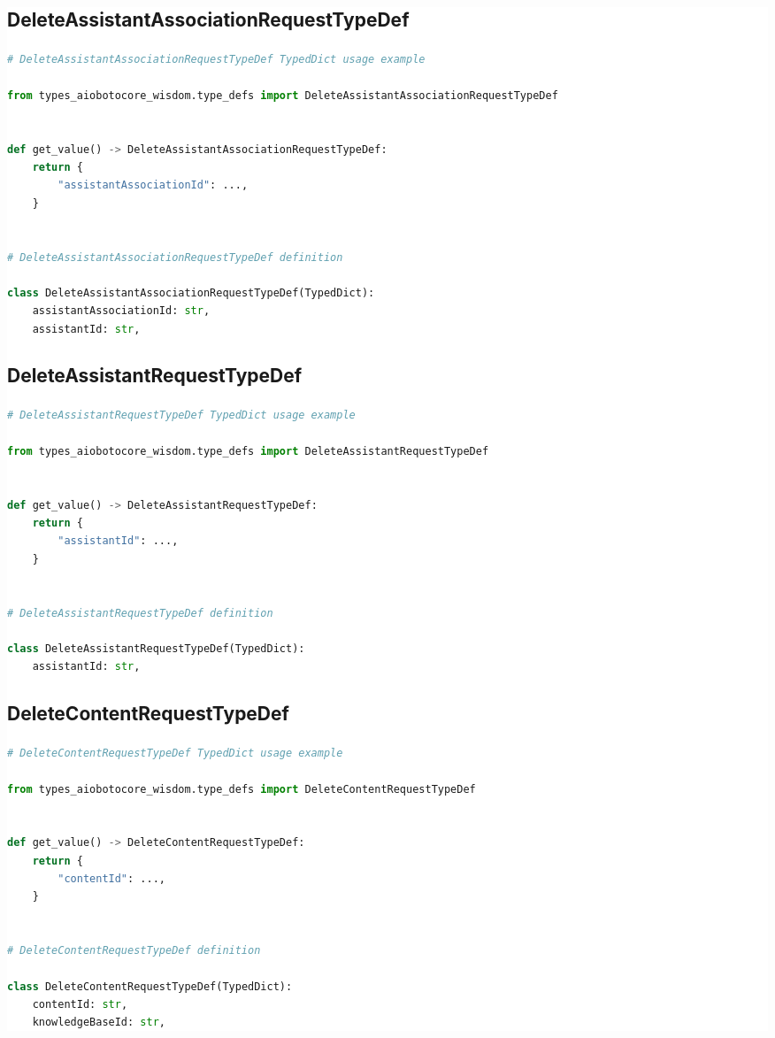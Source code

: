 ```python
```


## DeleteAssistantAssociationRequestTypeDef

```python
# DeleteAssistantAssociationRequestTypeDef TypedDict usage example

from types_aiobotocore_wisdom.type_defs import DeleteAssistantAssociationRequestTypeDef


def get_value() -> DeleteAssistantAssociationRequestTypeDef:
    return {
        "assistantAssociationId": ...,
    }


# DeleteAssistantAssociationRequestTypeDef definition

class DeleteAssistantAssociationRequestTypeDef(TypedDict):
    assistantAssociationId: str,
    assistantId: str,
```


## DeleteAssistantRequestTypeDef

```python
# DeleteAssistantRequestTypeDef TypedDict usage example

from types_aiobotocore_wisdom.type_defs import DeleteAssistantRequestTypeDef


def get_value() -> DeleteAssistantRequestTypeDef:
    return {
        "assistantId": ...,
    }


# DeleteAssistantRequestTypeDef definition

class DeleteAssistantRequestTypeDef(TypedDict):
    assistantId: str,
```


## DeleteContentRequestTypeDef

```python
# DeleteContentRequestTypeDef TypedDict usage example

from types_aiobotocore_wisdom.type_defs import DeleteContentRequestTypeDef


def get_value() -> DeleteContentRequestTypeDef:
    return {
        "contentId": ...,
    }


# DeleteContentRequestTypeDef definition

class DeleteContentRequestTypeDef(TypedDict):
    contentId: str,
    knowledgeBaseId: str,
```